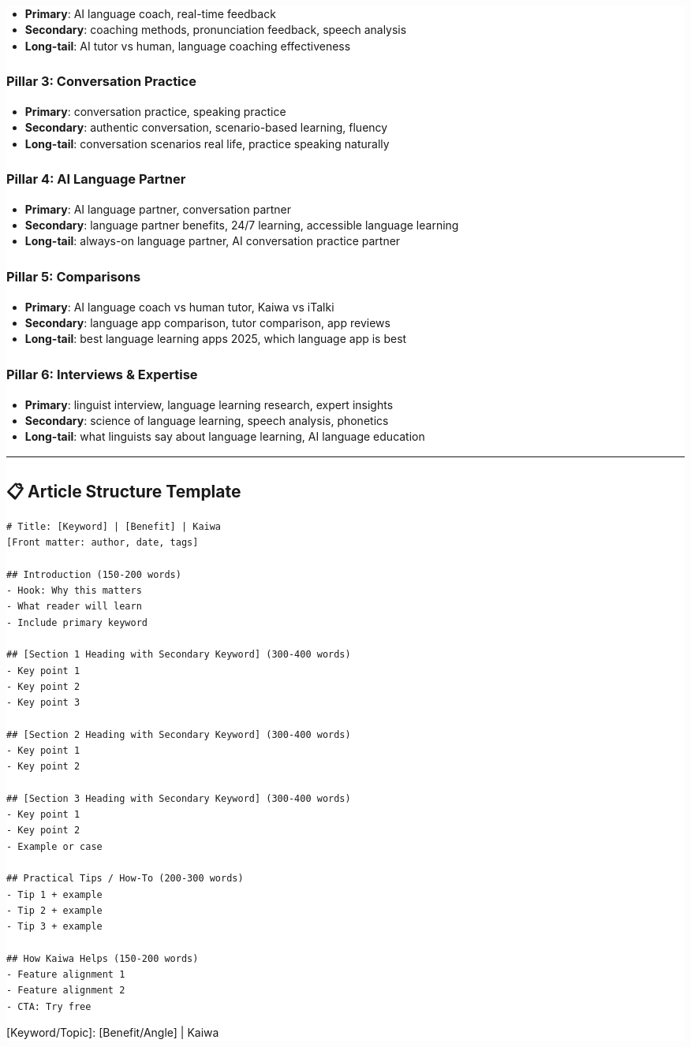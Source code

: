 - **Primary**: AI language coach, real-time feedback
- **Secondary**: coaching methods, pronunciation feedback, speech analysis
- **Long-tail**: AI tutor vs human, language coaching effectiveness

### Pillar 3: Conversation Practice

- **Primary**: conversation practice, speaking practice
- **Secondary**: authentic conversation, scenario-based learning, fluency
- **Long-tail**: conversation scenarios real life, practice speaking naturally

### Pillar 4: AI Language Partner

- **Primary**: AI language partner, conversation partner
- **Secondary**: language partner benefits, 24/7 learning, accessible language learning
- **Long-tail**: always-on language partner, AI conversation practice partner

### Pillar 5: Comparisons

- **Primary**: AI language coach vs human tutor, Kaiwa vs iTalki
- **Secondary**: language app comparison, tutor comparison, app reviews
- **Long-tail**: best language learning apps 2025, which language app is best

### Pillar 6: Interviews & Expertise

- **Primary**: linguist interview, language learning research, expert insights
- **Secondary**: science of language learning, speech analysis, phonetics
- **Long-tail**: what linguists say about language learning, AI language education

---

## 📋 Article Structure Template

```
# Title: [Keyword] | [Benefit] | Kaiwa
[Front matter: author, date, tags]

## Introduction (150-200 words)
- Hook: Why this matters
- What reader will learn
- Include primary keyword

## [Section 1 Heading with Secondary Keyword] (300-400 words)
- Key point 1
- Key point 2
- Key point 3

## [Section 2 Heading with Secondary Keyword] (300-400 words)
- Key point 1
- Key point 2

## [Section 3 Heading with Secondary Keyword] (300-400 words)
- Key point 1
- Key point 2
- Example or case

## Practical Tips / How-To (200-300 words)
- Tip 1 + example
- Tip 2 + example
- Tip 3 + example

## How Kaiwa Helps (150-200 words)
- Feature alignment 1
- Feature alignment 2
- CTA: Try free

```

[Keyword/Topic]: [Benefit/Angle] | Kaiwa